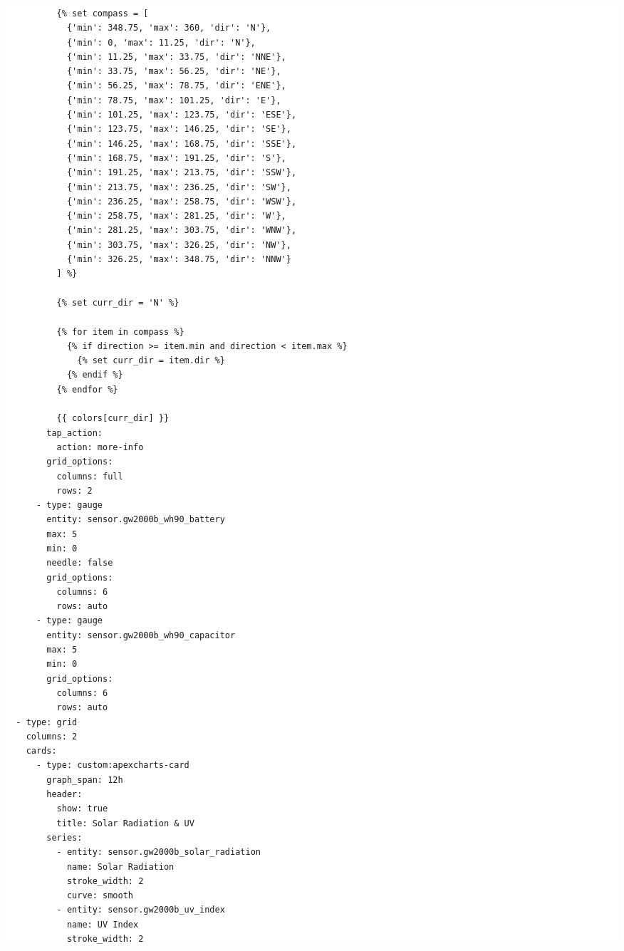               {% set compass = [
                {'min': 348.75, 'max': 360, 'dir': 'N'},
                {'min': 0, 'max': 11.25, 'dir': 'N'},
                {'min': 11.25, 'max': 33.75, 'dir': 'NNE'},
                {'min': 33.75, 'max': 56.25, 'dir': 'NE'},
                {'min': 56.25, 'max': 78.75, 'dir': 'ENE'},
                {'min': 78.75, 'max': 101.25, 'dir': 'E'},
                {'min': 101.25, 'max': 123.75, 'dir': 'ESE'},
                {'min': 123.75, 'max': 146.25, 'dir': 'SE'},
                {'min': 146.25, 'max': 168.75, 'dir': 'SSE'},
                {'min': 168.75, 'max': 191.25, 'dir': 'S'},
                {'min': 191.25, 'max': 213.75, 'dir': 'SSW'},
                {'min': 213.75, 'max': 236.25, 'dir': 'SW'},
                {'min': 236.25, 'max': 258.75, 'dir': 'WSW'},
                {'min': 258.75, 'max': 281.25, 'dir': 'W'},
                {'min': 281.25, 'max': 303.75, 'dir': 'WNW'},
                {'min': 303.75, 'max': 326.25, 'dir': 'NW'},
                {'min': 326.25, 'max': 348.75, 'dir': 'NNW'}
              ] %}

              {% set curr_dir = 'N' %}

              {% for item in compass %}
                {% if direction >= item.min and direction < item.max %}
                  {% set curr_dir = item.dir %}
                {% endif %}
              {% endfor %}

              {{ colors[curr_dir] }}
            tap_action:
              action: more-info
            grid_options:
              columns: full
              rows: 2
          - type: gauge
            entity: sensor.gw2000b_wh90_battery
            max: 5
            min: 0
            needle: false
            grid_options:
              columns: 6
              rows: auto
          - type: gauge
            entity: sensor.gw2000b_wh90_capacitor
            max: 5
            min: 0
            grid_options:
              columns: 6
              rows: auto
      - type: grid
        columns: 2
        cards:
          - type: custom:apexcharts-card
            graph_span: 12h
            header:
              show: true
              title: Solar Radiation & UV
            series:
              - entity: sensor.gw2000b_solar_radiation
                name: Solar Radiation
                stroke_width: 2
                curve: smooth
              - entity: sensor.gw2000b_uv_index
                name: UV Index
                stroke_width: 2